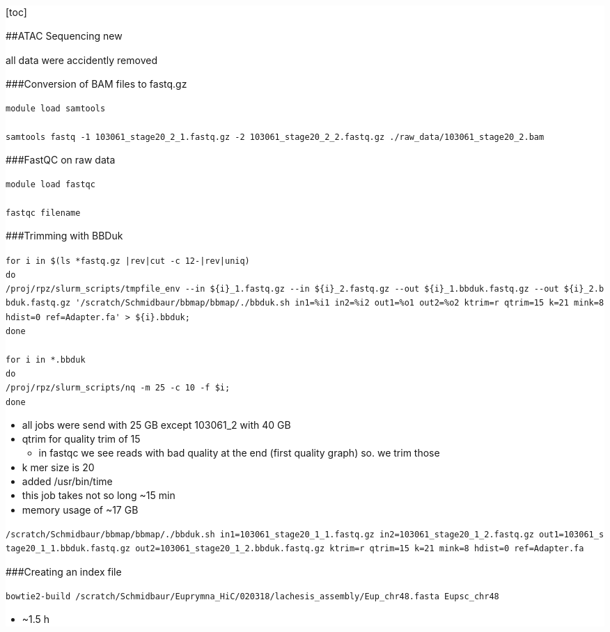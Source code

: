 [toc]

##ATAC Sequencing new 

all data were accidently removed 

###Conversion of BAM files to fastq.gz 

```
module load samtools
	
samtools fastq -1 103061_stage20_2_1.fastq.gz -2 103061_stage20_2_2.fastq.gz ./raw_data/103061_stage20_2.bam
```
###FastQC on raw data 

```
module load fastqc 

fastqc filename 
```

###Trimming with BBDuk

```
for i in $(ls *fastq.gz |rev|cut -c 12-|rev|uniq)
do
/proj/rpz/slurm_scripts/tmpfile_env --in ${i}_1.fastq.gz --in ${i}_2.fastq.gz --out ${i}_1.bbduk.fastq.gz --out ${i}_2.bbduk.fastq.gz '/scratch/Schmidbaur/bbmap/bbmap/./bbduk.sh in1=%i1 in2=%i2 out1=%o1 out2=%o2 ktrim=r qtrim=15 k=21 mink=8 hdist=0 ref=Adapter.fa' > ${i}.bbduk;
done

for i in *.bbduk
do
/proj/rpz/slurm_scripts/nq -m 25 -c 10 -f $i;
done
```
* all jobs were send with 25 GB except 103061_2 with 40 GB 
* qtrim for quality trim of 15 
	* in fastqc we see reads with bad quality at the end (first quality graph) so. we trim those 
* k mer size is 20 
* added /usr/bin/time 
* this job takes not so long ~15 min 
* memory usage of ~17 GB 

```
/scratch/Schmidbaur/bbmap/bbmap/./bbduk.sh in1=103061_stage20_1_1.fastq.gz in2=103061_stage20_1_2.fastq.gz out1=103061_stage20_1_1.bbduk.fastq.gz out2=103061_stage20_1_2.bbduk.fastq.gz ktrim=r qtrim=15 k=21 mink=8 hdist=0 ref=Adapter.fa
```

###Creating an index file 

```
bowtie2-build /scratch/Schmidbaur/Euprymna_HiC/020318/lachesis_assembly/Eup_chr48.fasta Eupsc_chr48
```
* ~1.5 h 

